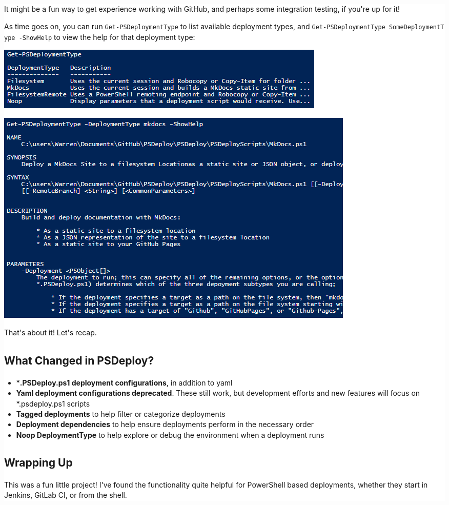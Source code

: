 It might be a fun way to get experience working with GitHub, and perhaps some integration testing, if you're up for it!

As time goes on, you can run `Get-PSDeploymentType` to list available deployment types, and `Get-PSDeploymentType SomeDeploymentType -ShowHelp` to view the help for that deployment type:

[![Get-PSDeploymentType](/images/psdeploy2/getpsdeploymenttype.png)](/images/psdeploy2/getpsdeploymenttype.png)

[![Get-PSDeployment](/images/psdeploy2/getpsdeploymenttypehelp.png)](/images/psdeploy2/getpsdeploymenttypehelp.png)

That's about it! Let's recap.

## What Changed in PSDeploy?

* ***.PSDeploy.ps1 deployment configurations**, in addition to yaml
* **Yaml deployment configurations deprecated**.  These still work, but development efforts and new features will focus on *.psdeploy.ps1 scripts
* **Tagged deployments** to help filter or categorize deployments
* **Deployment dependencies** to help ensure deployments perform in the necessary order
* **Noop DeploymentType** to help explore or debug the environment when a deployment runs

## Wrapping Up

This was a fun little project!  I've found the functionality quite helpful for PowerShell based deployments, whether they start in Jenkins, GitLab CI, or from the shell.
